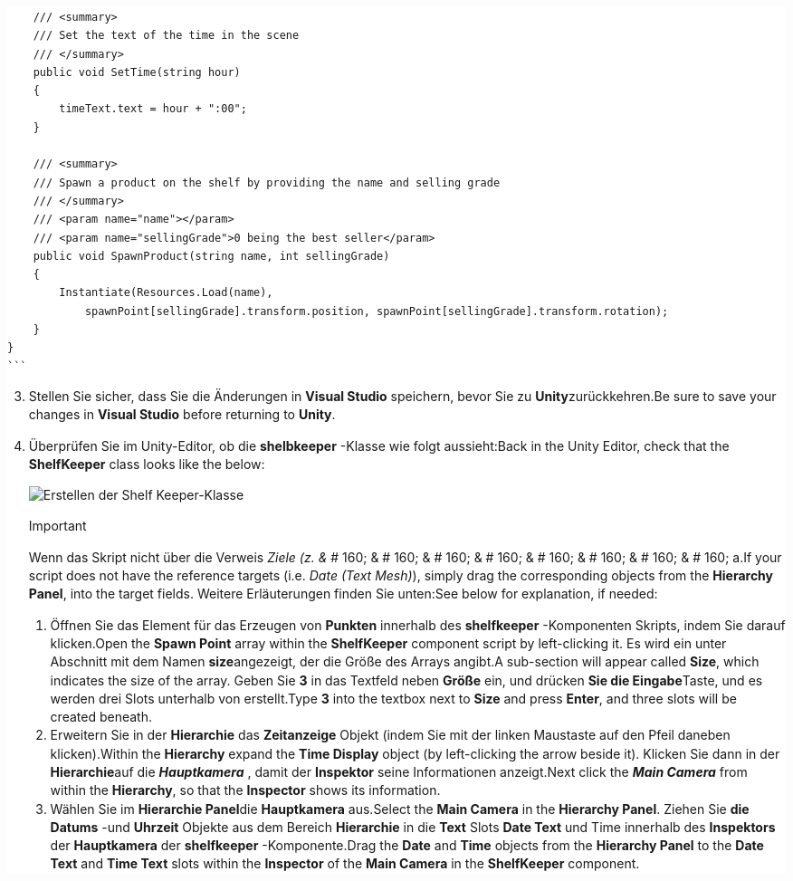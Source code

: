         /// <summary>
        /// Set the text of the time in the scene
        /// </summary>
        public void SetTime(string hour)
        {
            timeText.text = hour + ":00";
        }

        /// <summary>
        /// Spawn a product on the shelf by providing the name and selling grade
        /// </summary>
        /// <param name="name"></param>
        /// <param name="sellingGrade">0 being the best seller</param>
        public void SpawnProduct(string name, int sellingGrade)
        {
            Instantiate(Resources.Load(name),
                spawnPoint[sellingGrade].transform.position, spawnPoint[sellingGrade].transform.rotation);
        }
    }
    ```

3.  <span data-ttu-id="3a29d-397">Stellen Sie sicher, dass Sie die Änderungen in **Visual Studio** speichern, bevor Sie zu **Unity**zurückkehren.</span><span class="sxs-lookup"><span data-stu-id="3a29d-397">Be sure to save your changes in **Visual Studio** before returning to **Unity**.</span></span>

4.  <span data-ttu-id="3a29d-398">Überprüfen Sie im Unity-Editor, ob die **shelbkeeper** -Klasse wie folgt aussieht:</span><span class="sxs-lookup"><span data-stu-id="3a29d-398">Back in the Unity Editor, check that the **ShelfKeeper** class looks like the below:</span></span>

    ![Erstellen der Shelf Keeper-Klasse](images/AzureLabs-Lab7-51.png)

    > [!IMPORTANT]
    > <span data-ttu-id="3a29d-400">Wenn das Skript nicht über die Verweis *Ziele (z. &* # 160; & # 160; & # 160; & # 160; & # 160; & # 160; & # 160; & # 160; a.</span><span class="sxs-lookup"><span data-stu-id="3a29d-400">If your script does not have the reference targets (i.e. *Date (Text Mesh)*), simply drag the corresponding objects from the **Hierarchy Panel**, into the target fields.</span></span> <span data-ttu-id="3a29d-401">Weitere Erläuterungen finden Sie unten:</span><span class="sxs-lookup"><span data-stu-id="3a29d-401">See below for explanation, if needed:</span></span>
    > 
    > 1.  <span data-ttu-id="3a29d-402">Öffnen Sie das Element für das Erzeugen von **Punkten** innerhalb des **shelfkeeper** -Komponenten Skripts, indem Sie darauf klicken.</span><span class="sxs-lookup"><span data-stu-id="3a29d-402">Open the **Spawn Point** array within the **ShelfKeeper** component script by left-clicking it.</span></span> <span data-ttu-id="3a29d-403">Es wird ein unter Abschnitt mit dem Namen **size**angezeigt, der die Größe des Arrays angibt.</span><span class="sxs-lookup"><span data-stu-id="3a29d-403">A sub-section will appear called **Size**, which indicates the size of the array.</span></span> <span data-ttu-id="3a29d-404">Geben Sie **3** in das Textfeld neben **Größe** ein, und drücken **Sie die Eingabe**Taste, und es werden drei Slots unterhalb von erstellt.</span><span class="sxs-lookup"><span data-stu-id="3a29d-404">Type **3** into the textbox next to **Size** and press **Enter**, and three slots will be created beneath.</span></span>
    > 2. <span data-ttu-id="3a29d-405">Erweitern Sie in der **Hierarchie** das **Zeitanzeige** Objekt (indem Sie mit der linken Maustaste auf den Pfeil daneben klicken).</span><span class="sxs-lookup"><span data-stu-id="3a29d-405">Within the **Hierarchy** expand the **Time Display** object (by left-clicking the arrow beside it).</span></span> <span data-ttu-id="3a29d-406">Klicken Sie dann in der **Hierarchie**auf die ***Hauptkamera*** , damit der **Inspektor** seine Informationen anzeigt.</span><span class="sxs-lookup"><span data-stu-id="3a29d-406">Next click the ***Main Camera*** from within the **Hierarchy**, so that the **Inspector** shows its information.</span></span>
    > 3. <span data-ttu-id="3a29d-407">Wählen Sie im **Hierarchie Panel**die **Hauptkamera** aus.</span><span class="sxs-lookup"><span data-stu-id="3a29d-407">Select the **Main Camera** in the **Hierarchy Panel**.</span></span> <span data-ttu-id="3a29d-408">Ziehen Sie **die Datums** -und **Uhrzeit** Objekte aus dem Bereich **Hierarchie** in die **Text** Slots **Date Text** und Time innerhalb des **Inspektors** der **Hauptkamera** der **shelfkeeper** -Komponente.</span><span class="sxs-lookup"><span data-stu-id="3a29d-408">Drag the **Date** and **Time** objects from the **Hierarchy Panel** to the **Date Text** and **Time Text** slots within the **Inspector** of the **Main Camera** in the **ShelfKeeper** component.</span></span>